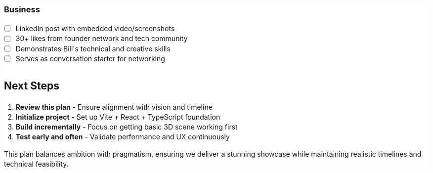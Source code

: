 ### Business
- [ ] LinkedIn post with embedded video/screenshots
- [ ] 30+ likes from founder network and tech community
- [ ] Demonstrates Bill's technical and creative skills
- [ ] Serves as conversation starter for networking

## Next Steps

1. **Review this plan** - Ensure alignment with vision and timeline
2. **Initialize project** - Set up Vite + React + TypeScript foundation
3. **Build incrementally** - Focus on getting basic 3D scene working first
4. **Test early and often** - Validate performance and UX continuously

This plan balances ambition with pragmatism, ensuring we deliver a stunning showcase while maintaining realistic timelines and technical feasibility.
